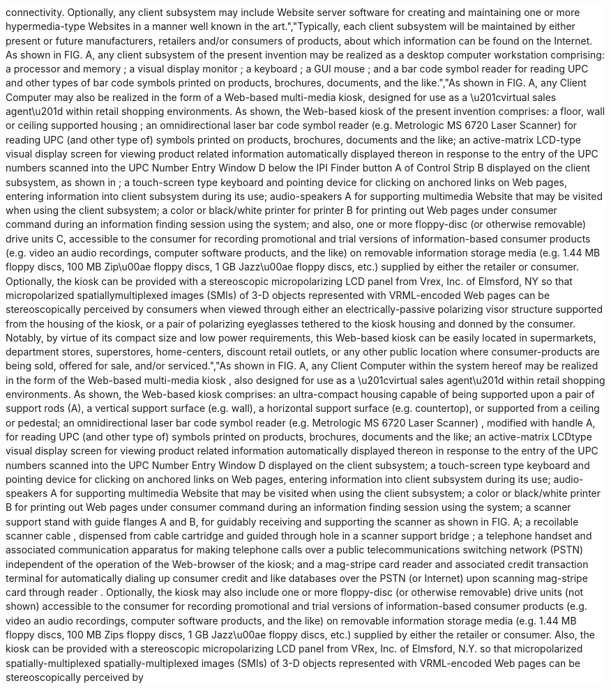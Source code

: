 connectivity. Optionally, any client subsystem may include Website server software for creating and maintaining one or more hypermedia-type Websites in a manner well known in the art.","Typically, each client subsystem  will be maintained by either present or future manufacturers, retailers and\/or consumers of products, about which information can be found on the Internet. As shown in FIG. A, any client subsystem of the present invention may be realized as a desktop computer workstation comprising: a processor and memory ; a visual display monitor ; a keyboard ; a GUI mouse ; and a bar code symbol reader  for reading UPC and other types of bar code symbols printed on products, brochures, documents, and the like.","As shown in FIG. A, any Client Computer  may also be realized in the form of a Web-based multi-media kiosk, designed for use as a \u201cvirtual sales agent\u201d within retail shopping environments. As shown, the Web-based kiosk of the present invention comprises: a floor, wall or ceiling supported housing ; an omnidirectional laser bar code symbol reader (e.g. Metrologic MS 6720 Laser Scanner)  for reading UPC (and other type of) symbols printed on products, brochures, documents and the like; an active-matrix LCD-type visual display screen  for viewing product related information automatically displayed thereon in response to the entry of the UPC numbers scanned into the UPC Number Entry Window D below the IPI Finder button  A of Control Strip B displayed on the client subsystem, as shown in ; a touch-screen type keyboard and pointing device  for clicking on anchored links on Web pages, entering information into client subsystem during its use; audio-speakers A for supporting multimedia Website that may be visited when using the client subsystem; a color or black\/white printer for printer B for printing out Web pages under consumer command during an information finding session using the system; and also, one or more floppy-disc (or otherwise removable) drive units C, accessible to the consumer for recording promotional and trial versions of information-based consumer products (e.g. video an audio recordings, computer software products, and the like) on removable information storage media (e.g. 1.44 MB floppy discs, 100 MB Zip\u00ae floppy discs, 1 GB Jazz\u00ae floppy discs, etc.) supplied by either the retailer or consumer. Optionally, the kiosk can be provided with a stereoscopic micropolarizing LCD panel from Vrex, Inc. of Elmsford, NY so that micropolarized spatiallymultiplexed images (SMIs) of 3-D objects represented with VRML-encoded Web pages can be stereoscopically perceived by consumers when viewed through either an electrically-passive polarizing visor structure supported from the housing of the kiosk, or a pair of polarizing eyeglasses tethered to the kiosk housing and donned by the consumer. Notably, by virtue of its compact size and low power requirements, this Web-based kiosk can be easily located in supermarkets, department stores, superstores, home-centers, discount retail outlets, or any other public location where consumer-products are being sold, offered for sale, and\/or serviced.","As shown in FIG. A, any Client Computer  within the system hereof may be realized in the form of the Web-based multi-media kiosk , also designed for use as a \u201cvirtual sales agent\u201d within retail shopping environments. As shown, the Web-based kiosk  comprises: an ultra-compact housing  capable of being supported upon a pair of support rods (A), a vertical support surface (e.g. wall), a horizontal support surface (e.g. countertop), or supported from a ceiling or pedestal; an omnidirectional laser bar code symbol reader (e.g. Metrologic MS 6720 Laser Scanner) , modified with handle A, for reading UPC (and other type of) symbols printed on products, brochures, documents and the like; an active-matrix LCDtype visual display screen  for viewing product related information automatically displayed thereon in response to the entry of the UPC numbers scanned into the UPC Number Entry Window D displayed on the client subsystem; a touch-screen type keyboard and pointing device  for clicking on anchored links on Web pages, entering information into client subsystem during its use; audio-speakers A for supporting multimedia Website that may be visited when using the client subsystem; a color or black\/white printer B for printing out Web pages under consumer command during an information finding session using the system; a scanner support stand  with guide flanges A and B, for guidably receiving and supporting the scanner  as shown in FIG. A; a recoilable scanner cable , dispensed from cable cartridge  and guided through hole  in a scanner support bridge ; a telephone handset  and associated communication apparatus for making telephone calls over a public telecommunications switching network (PSTN) independent of the operation of the Web-browser of the kiosk; and a mag-stripe card reader  and associated credit transaction terminal for automatically dialing up consumer credit and like databases over the PSTN (or Internet) upon scanning mag-stripe card  through reader . Optionally, the kiosk may also include one or more floppy-disc (or otherwise removable) drive units (not shown) accessible to the consumer for recording promotional and trial versions of information-based consumer products (e.g. video an audio recordings, computer software products, and the like) on removable information storage media (e.g. 1.44 MB floppy discs, 100 MB Zips floppy discs, 1 GB Jazz\u00ae floppy discs, etc.) supplied by either the retailer or consumer. Also, the kiosk can be provided with a stereoscopic micropolarizing LCD panel from VRex, Inc. of Elmsford, N.Y. so that micropolarized spatially-multiplexed spatially-multiplexed images (SMIs) of 3-D objects represented with VRML-encoded Web pages can be stereoscopically perceived by